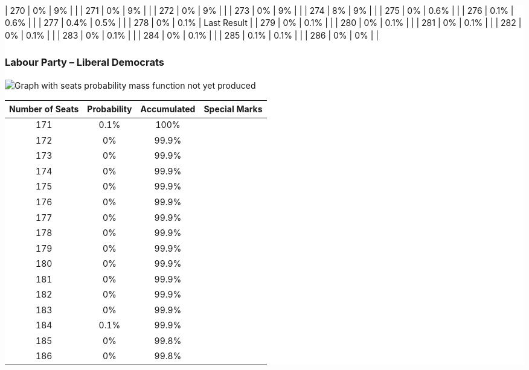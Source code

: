 | 270 | 0% | 9% |  |
| 271 | 0% | 9% |  |
| 272 | 0% | 9% |  |
| 273 | 0% | 9% |  |
| 274 | 8% | 9% |  |
| 275 | 0% | 0.6% |  |
| 276 | 0.1% | 0.6% |  |
| 277 | 0.4% | 0.5% |  |
| 278 | 0% | 0.1% | Last Result |
| 279 | 0% | 0.1% |  |
| 280 | 0% | 0.1% |  |
| 281 | 0% | 0.1% |  |
| 282 | 0% | 0.1% |  |
| 283 | 0% | 0.1% |  |
| 284 | 0% | 0.1% |  |
| 285 | 0.1% | 0.1% |  |
| 286 | 0% | 0% |  |

### Labour Party – Liberal Democrats

![Graph with seats probability mass function not yet produced](2019-11-02-Deltapoll-coalitions-seats-pmf-lab–libdem.png "Seats Probability Mass Function")

| Number of Seats | Probability | Accumulated | Special Marks |
|:---------------:|:-----------:|:-----------:|:-------------:|
| 171 | 0.1% | 100% |  |
| 172 | 0% | 99.9% |  |
| 173 | 0% | 99.9% |  |
| 174 | 0% | 99.9% |  |
| 175 | 0% | 99.9% |  |
| 176 | 0% | 99.9% |  |
| 177 | 0% | 99.9% |  |
| 178 | 0% | 99.9% |  |
| 179 | 0% | 99.9% |  |
| 180 | 0% | 99.9% |  |
| 181 | 0% | 99.9% |  |
| 182 | 0% | 99.9% |  |
| 183 | 0% | 99.9% |  |
| 184 | 0.1% | 99.9% |  |
| 185 | 0% | 99.8% |  |
| 186 | 0% | 99.8% |  |